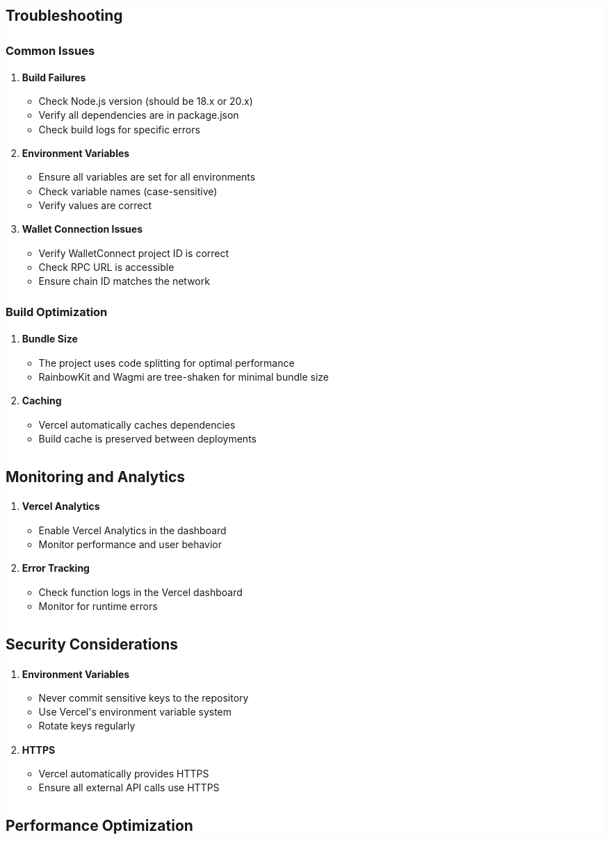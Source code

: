 ## Troubleshooting

### Common Issues

1. **Build Failures**
   - Check Node.js version (should be 18.x or 20.x)
   - Verify all dependencies are in package.json
   - Check build logs for specific errors

2. **Environment Variables**
   - Ensure all variables are set for all environments
   - Check variable names (case-sensitive)
   - Verify values are correct

3. **Wallet Connection Issues**
   - Verify WalletConnect project ID is correct
   - Check RPC URL is accessible
   - Ensure chain ID matches the network

### Build Optimization

1. **Bundle Size**
   - The project uses code splitting for optimal performance
   - RainbowKit and Wagmi are tree-shaken for minimal bundle size

2. **Caching**
   - Vercel automatically caches dependencies
   - Build cache is preserved between deployments

## Monitoring and Analytics

1. **Vercel Analytics**
   - Enable Vercel Analytics in the dashboard
   - Monitor performance and user behavior

2. **Error Tracking**
   - Check function logs in the Vercel dashboard
   - Monitor for runtime errors

## Security Considerations

1. **Environment Variables**
   - Never commit sensitive keys to the repository
   - Use Vercel's environment variable system
   - Rotate keys regularly

2. **HTTPS**
   - Vercel automatically provides HTTPS
   - Ensure all external API calls use HTTPS

## Performance Optimization
